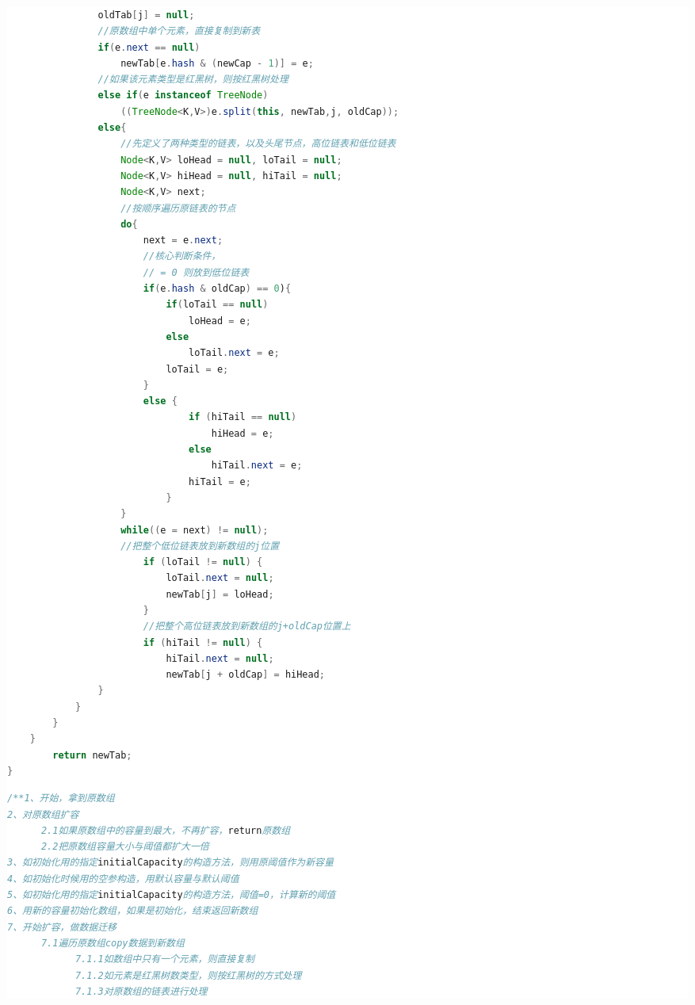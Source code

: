 ```java
                oldTab[j] = null;
                //原数组中单个元素，直接复制到新表
                if(e.next == null)
                    newTab[e.hash & (newCap - 1)] = e;
                //如果该元素类型是红黑树，则按红黑树处理
                else if(e instanceof TreeNode)
                    ((TreeNode<K,V>)e.split(this, newTab,j, oldCap));
                else{
                    //先定义了两种类型的链表，以及头尾节点，高位链表和低位链表
                    Node<K,V> loHead = null, loTail = null;
                    Node<K,V> hiHead = null, hiTail = null;
                    Node<K,V> next;
                    //按顺序遍历原链表的节点
                    do{
                        next = e.next;
                        //核心判断条件，
                        // = 0 则放到低位链表
                        if(e.hash & oldCap) == 0){
                            if(loTail == null)
                                loHead = e;
                            else
                                loTail.next = e;
                            loTail = e;
                        }
                        else {
                                if (hiTail == null)
                                    hiHead = e;
                                else
                                    hiTail.next = e;
                                hiTail = e;
                            }
                    }
                    while((e = next) != null);
                    //把整个低位链表放到新数组的j位置
                        if (loTail != null) {
                            loTail.next = null;
                            newTab[j] = loHead;
                        }
                        //把整个高位链表放到新数组的j+oldCap位置上
                        if (hiTail != null) {
                            hiTail.next = null;
                            newTab[j + oldCap] = hiHead;
                }
            }
        }
    }
        return newTab;
}
```

```java
/**1、开始，拿到原数组
2、对原数组扩容
	  2.1如果原数组中的容量到最大，不再扩容，return原数组
	  2.2把原数组容量大小与阈值都扩大一倍
3、如初始化用的指定initialCapacity的构造方法，则用原阈值作为新容量
4、如初始化时候用的空参构造，用默认容量与默认阈值
5、如初始化用的指定initialCapacity的构造方法，阈值=0，计算新的阈值
6、用新的容量初始化数组，如果是初始化，结束返回新数组
7、开始扩容，做数据迁移
	  7.1遍历原数组copy数据到新数组
		    7.1.1如数组中只有一个元素，则直接复制
		    7.1.2如元素是红黑树数类型，则按红黑树的方式处理
		    7.1.3对原数组的链表进行处理
```